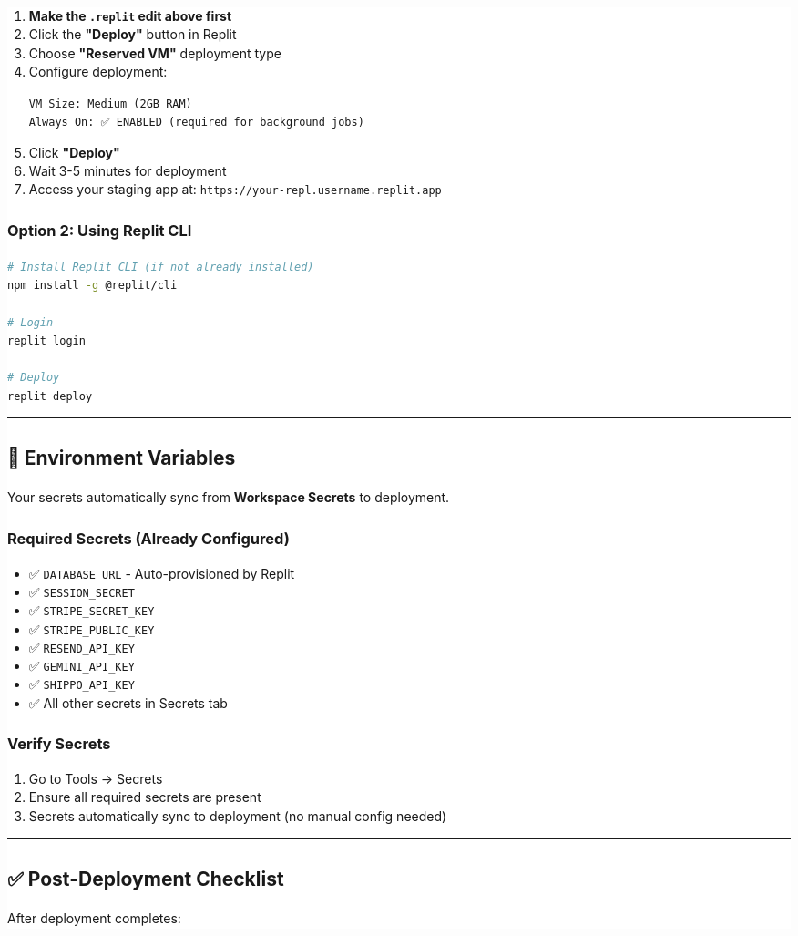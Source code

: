 1. **Make the `.replit` edit above first**
2. Click the **"Deploy"** button in Replit
3. Choose **"Reserved VM"** deployment type
4. Configure deployment:
   ```
   VM Size: Medium (2GB RAM)
   Always On: ✅ ENABLED (required for background jobs)
   ```
5. Click **"Deploy"**
6. Wait 3-5 minutes for deployment
7. Access your staging app at: `https://your-repl.username.replit.app`

### Option 2: Using Replit CLI

```bash
# Install Replit CLI (if not already installed)
npm install -g @replit/cli

# Login
replit login

# Deploy
replit deploy
```

---

## 🔐 **Environment Variables**

Your secrets automatically sync from **Workspace Secrets** to deployment.

### Required Secrets (Already Configured)
- ✅ `DATABASE_URL` - Auto-provisioned by Replit
- ✅ `SESSION_SECRET`
- ✅ `STRIPE_SECRET_KEY`
- ✅ `STRIPE_PUBLIC_KEY`
- ✅ `RESEND_API_KEY`
- ✅ `GEMINI_API_KEY`
- ✅ `SHIPPO_API_KEY`
- ✅ All other secrets in Secrets tab

### Verify Secrets
1. Go to Tools → Secrets
2. Ensure all required secrets are present
3. Secrets automatically sync to deployment (no manual config needed)

---

## ✅ **Post-Deployment Checklist**

After deployment completes:
